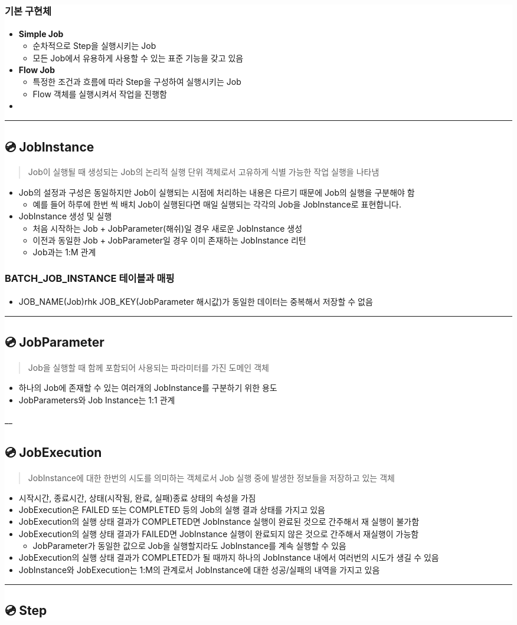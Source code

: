 ### 기본 구현체

- **Simple Job**
  - 순차적으로 Step을 실행시키는 Job
  - 모든 Job에서 유용하게 사용할 수 있는 표준 기능을 갖고 있음
- **Flow Job**
  - 특정한 조건과 흐름에 따라 Step을 구성하여 실행시키는 Job
  - Flow 객체를 실행시켜서 작업을 진행함
- 

____

## **💿 JobInstance**

> Job이 실행될 때 생성되는 Job의 논리적 실행 단위 객체로서 고유하게 식별 가능한 작업 실행을 나타냄

- Job의 설정과 구성은 동일하지만 Job이 실행되는 시점에 처리하는 내용은 다르기 때문에 Job의 실행을 구분해야 함
  - 예를 들어 하루에 한번 씩 배치 Job이 실행된다면 매일 실행되는 각각의 Job을 JobInstance로 표현합니다.
- JobInstance 생성 및 실행
  -  처음 시작하는 Job + JobParameter(해쉬)일 경우 새로운 JobInstance 생성
  -  이전과 동일한 Job + JobParameter일 경우 이미 존재하는 JobInstance 리턴
  - Job과는 1:M 관계
  
### **BATCH_JOB_INSTANCE 테이블과 매핑**

- JOB_NAME(Job)rhk JOB_KEY(JobParameter 해시값)가 동일한 데이터는 중복해서 저장할 수 없음

___

## **💿 JobParameter**

> Job을 실행할 때 함께 포함되어 사용되는 파라미터를 가진 도메인 객체

- 하나의 Job에 존재할 수 있는 여러개의 JobInstance를 구분하기 위한 용도
- JobParameters와 Job Instance는 1:1 관계

__

## **💿 JobExecution**

> JobInstance에 대한 한번의 시도를 의미하는 객체로서 Job 실행 중에 발생한 정보들을 저장하고 있는 객체

- 시작시간, 종료시간, 상태(시작됨, 완료, 실패)종료 상태의 속성을 가짐
- JobExecution은 FAILED 또는 COMPLETED 등의 Job의 실행 결과 상태를 가지고 있음
- JobExecution의 실행 상태 결과가 COMPLETED면 JobInstance 실행이 완료된 것으로 간주해서 재 실행이 불가함
- JobExecution의 실행 상태 결과가 FAILED면 JobInstance 실행이 완료되지 않은 것으로 간주해서 재실행이 가능함
  - JobParameter가 동일한 값으로 Job을 실행할지라도 JobInstance를 계속 실행할 수 있음
- JobExecution의 실행 상태 결과가 COMPLETED가 될 때까지 하나의 JobInstance 내에서 여러번의 시도가 생길 수 있음
- JobInstance와 JobExecution는 1:M의 관계로서 JobInstance에 대한 성공/실패의 내역을 가지고 있음

___

## **💿 Step**
